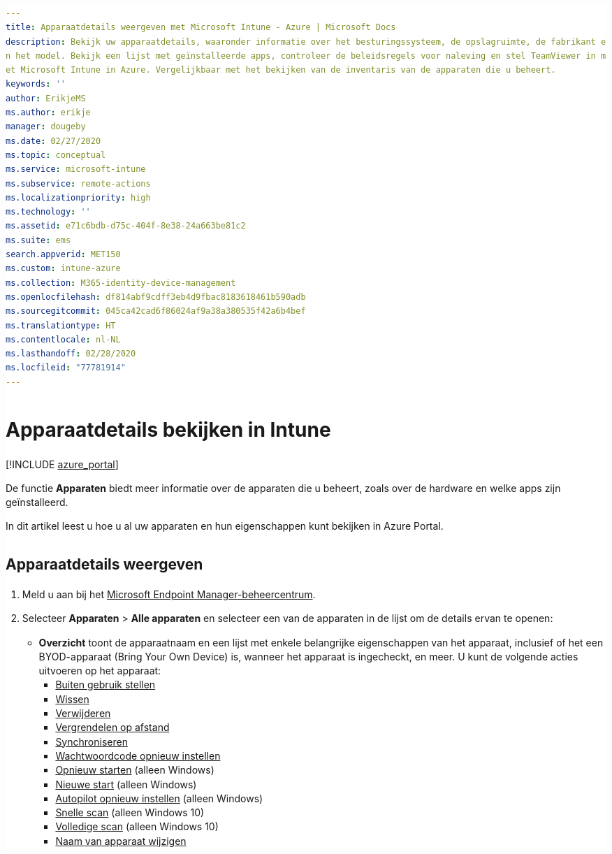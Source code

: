 ```yaml
---
title: Apparaatdetails weergeven met Microsoft Intune - Azure | Microsoft Docs
description: Bekijk uw apparaatdetails, waaronder informatie over het besturingssysteem, de opslagruimte, de fabrikant en het model. Bekijk een lijst met geïnstalleerde apps, controleer de beleidsregels voor naleving en stel TeamViewer in met Microsoft Intune in Azure. Vergelijkbaar met het bekijken van de inventaris van de apparaten die u beheert.
keywords: ''
author: ErikjeMS
ms.author: erikje
manager: dougeby
ms.date: 02/27/2020
ms.topic: conceptual
ms.service: microsoft-intune
ms.subservice: remote-actions
ms.localizationpriority: high
ms.technology: ''
ms.assetid: e71c6bdb-d75c-404f-8e38-24a663be81c2
ms.suite: ems
search.appverid: MET150
ms.custom: intune-azure
ms.collection: M365-identity-device-management
ms.openlocfilehash: df814abf9cdff3eb4d9fbac8183618461b590adb
ms.sourcegitcommit: 045ca42cad6f86024af9a38a380535f42a6b4bef
ms.translationtype: HT
ms.contentlocale: nl-NL
ms.lasthandoff: 02/28/2020
ms.locfileid: "77781914"
---
```

# <a name="see-device-details-in-intune"></a>Apparaatdetails bekijken in Intune

[!INCLUDE [azure_portal](../includes/azure_portal.md)]

De functie **Apparaten** biedt meer informatie over de apparaten die u beheert, zoals over de hardware en welke apps zijn geïnstalleerd.

In dit artikel leest u hoe u al uw apparaten en hun eigenschappen kunt bekijken in Azure Portal.

## <a name="view-the-device-details"></a>Apparaatdetails weergeven

1. Meld u aan bij het [Microsoft Endpoint Manager-beheercentrum](https://go.microsoft.com/fwlink/?linkid=2109431).
3. Selecteer **Apparaten** > **Alle apparaten** en selecteer een van de apparaten in de lijst om de details ervan te openen:

   - **Overzicht** toont de apparaatnaam en een lijst met enkele belangrijke eigenschappen van het apparaat, inclusief of het een BYOD-apparaat (Bring Your Own Device) is, wanneer het apparaat is ingecheckt, en meer. U kunt de volgende acties uitvoeren op het apparaat:
      - [Buiten gebruik stellen](devices-wipe.md#retire)
      - [Wissen](devices-wipe.md#wipe)
      - [Verwijderen](devices-wipe.md#delete-devices-from-the-intune-portal)
      - [Vergrendelen op afstand](device-remote-lock.md)
      - [Synchroniseren](device-sync.md)
      - [Wachtwoordcode opnieuw instellen](device-passcode-reset.md)
      - [Opnieuw starten](device-restart.md) (alleen Windows)
      - [Nieuwe start](device-fresh-start.md) (alleen Windows)
      - [Autopilot opnieuw instellen]() (alleen Windows)
      - [Snelle scan](../configuration/device-restrictions-windows-10.md) (alleen Windows 10)
      - [Volledige scan](../configuration/device-restrictions-windows-10.md) (alleen Windows 10)
       - [Naam van apparaat wijzigen](device-rename.md)